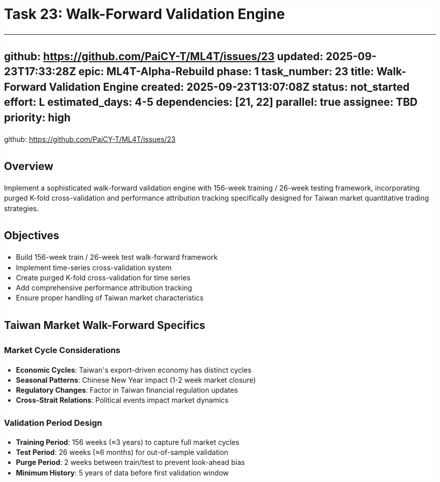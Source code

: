 # Task 23: Walk-Forward Validation Engine

---
github: https://github.com/PaiCY-T/ML4T/issues/23
updated: 2025-09-23T17:33:28Z
epic: ML4T-Alpha-Rebuild
phase: 1
task_number: 23
title: Walk-Forward Validation Engine
created: 2025-09-23T13:07:08Z
status: not_started
effort: L
estimated_days: 4-5
dependencies: [21, 22]
parallel: true
assignee: TBD
priority: high
---
github: https://github.com/PaiCY-T/ML4T/issues/23

## Overview

Implement a sophisticated walk-forward validation engine with 156-week training / 26-week testing framework, incorporating purged K-fold cross-validation and performance attribution tracking specifically designed for Taiwan market quantitative trading strategies.

## Objectives

- Build 156-week train / 26-week test walk-forward framework
- Implement time-series cross-validation system
- Create purged K-fold cross-validation for time series
- Add comprehensive performance attribution tracking
- Ensure proper handling of Taiwan market characteristics

## Taiwan Market Walk-Forward Specifics

### Market Cycle Considerations
- **Economic Cycles**: Taiwan's export-driven economy has distinct cycles
- **Seasonal Patterns**: Chinese New Year impact (1-2 week market closure)
- **Regulatory Changes**: Factor in Taiwan financial regulation updates
- **Cross-Strait Relations**: Political events impact market dynamics

### Validation Period Design
- **Training Period**: 156 weeks (≈3 years) to capture full market cycles
- **Test Period**: 26 weeks (≈6 months) for out-of-sample validation
- **Purge Period**: 2 weeks between train/test to prevent look-ahead bias
- **Minimum History**: 5 years of data before first validation window
